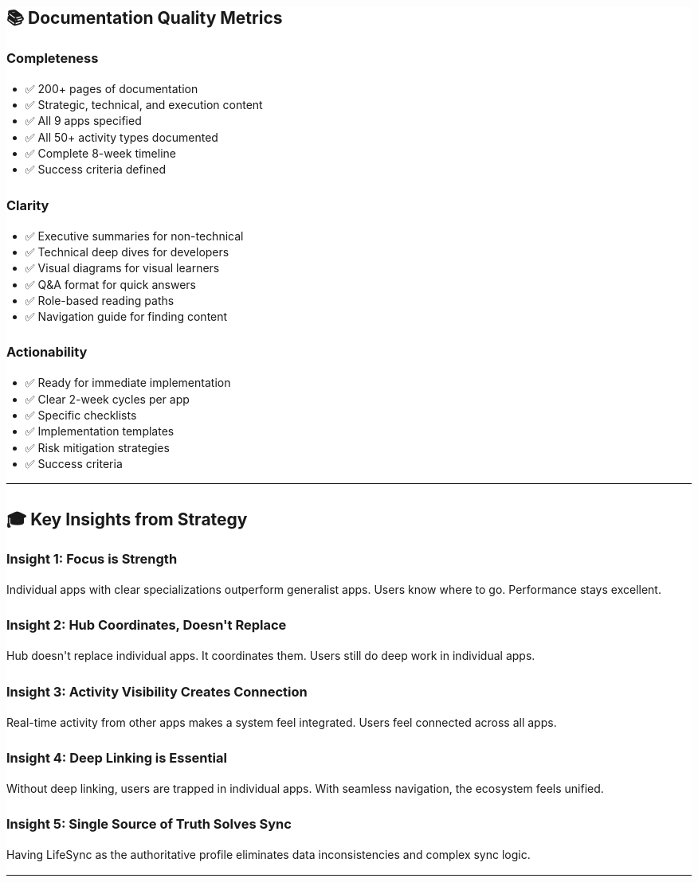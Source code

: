 
## 📚 Documentation Quality Metrics

### Completeness
- ✅ 200+ pages of documentation
- ✅ Strategic, technical, and execution content
- ✅ All 9 apps specified
- ✅ All 50+ activity types documented
- ✅ Complete 8-week timeline
- ✅ Success criteria defined

### Clarity
- ✅ Executive summaries for non-technical
- ✅ Technical deep dives for developers
- ✅ Visual diagrams for visual learners
- ✅ Q&A format for quick answers
- ✅ Role-based reading paths
- ✅ Navigation guide for finding content

### Actionability
- ✅ Ready for immediate implementation
- ✅ Clear 2-week cycles per app
- ✅ Specific checklists
- ✅ Implementation templates
- ✅ Risk mitigation strategies
- ✅ Success criteria

---

## 🎓 Key Insights from Strategy

### Insight 1: Focus is Strength
Individual apps with clear specializations outperform generalist apps. Users know where to go. Performance stays excellent.

### Insight 2: Hub Coordinates, Doesn't Replace
Hub doesn't replace individual apps. It coordinates them. Users still do deep work in individual apps.

### Insight 3: Activity Visibility Creates Connection
Real-time activity from other apps makes a system feel integrated. Users feel connected across all apps.

### Insight 4: Deep Linking is Essential
Without deep linking, users are trapped in individual apps. With seamless navigation, the ecosystem feels unified.

### Insight 5: Single Source of Truth Solves Sync
Having LifeSync as the authoritative profile eliminates data inconsistencies and complex sync logic.

---